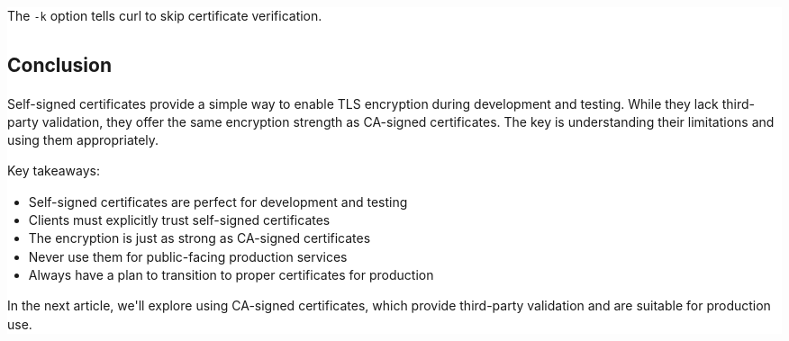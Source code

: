 The `-k` option tells curl to skip certificate verification.

## Conclusion

Self-signed certificates provide a simple way to enable TLS encryption during development and testing. While they lack third-party validation, they offer the same encryption strength as CA-signed certificates. The key is understanding their limitations and using them appropriately.

Key takeaways:
- Self-signed certificates are perfect for development and testing
- Clients must explicitly trust self-signed certificates
- The encryption is just as strong as CA-signed certificates
- Never use them for public-facing production services
- Always have a plan to transition to proper certificates for production

In the next article, we'll explore using CA-signed certificates, which provide third-party validation and are suitable for production use.
